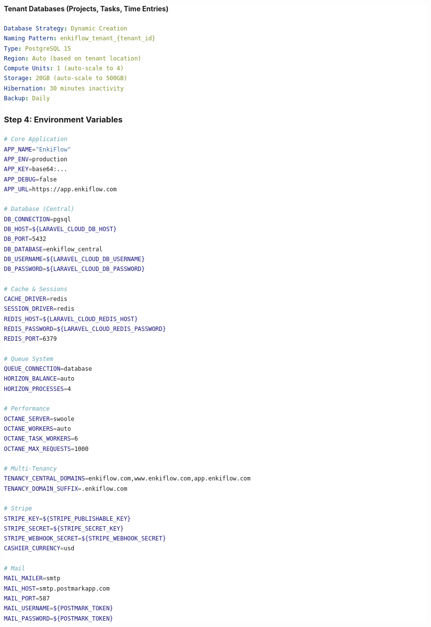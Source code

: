 #### Tenant Databases (Projects, Tasks, Time Entries)
```yaml
Database Strategy: Dynamic Creation
Naming Pattern: enkiflow_tenant_{tenant_id}
Type: PostgreSQL 15
Region: Auto (based on tenant location)
Compute Units: 1 (auto-scale to 4)
Storage: 20GB (auto-scale to 500GB)
Hibernation: 30 minutes inactivity
Backup: Daily
```

### Step 4: Environment Variables

```bash
# Core Application
APP_NAME="EnkiFlow"
APP_ENV=production
APP_KEY=base64:...
APP_DEBUG=false
APP_URL=https://app.enkiflow.com

# Database (Central)
DB_CONNECTION=pgsql
DB_HOST=${LARAVEL_CLOUD_DB_HOST}
DB_PORT=5432
DB_DATABASE=enkiflow_central
DB_USERNAME=${LARAVEL_CLOUD_DB_USERNAME}
DB_PASSWORD=${LARAVEL_CLOUD_DB_PASSWORD}

# Cache & Sessions  
CACHE_DRIVER=redis
SESSION_DRIVER=redis
REDIS_HOST=${LARAVEL_CLOUD_REDIS_HOST}
REDIS_PASSWORD=${LARAVEL_CLOUD_REDIS_PASSWORD}
REDIS_PORT=6379

# Queue System
QUEUE_CONNECTION=database
HORIZON_BALANCE=auto
HORIZON_PROCESSES=4

# Performance
OCTANE_SERVER=swoole
OCTANE_WORKERS=auto
OCTANE_TASK_WORKERS=6
OCTANE_MAX_REQUESTS=1000

# Multi-Tenancy
TENANCY_CENTRAL_DOMAINS=enkiflow.com,www.enkiflow.com,app.enkiflow.com
TENANCY_DOMAIN_SUFFIX=.enkiflow.com

# Stripe
STRIPE_KEY=${STRIPE_PUBLISHABLE_KEY}
STRIPE_SECRET=${STRIPE_SECRET_KEY}
STRIPE_WEBHOOK_SECRET=${STRIPE_WEBHOOK_SECRET}
CASHIER_CURRENCY=usd

# Mail
MAIL_MAILER=smtp
MAIL_HOST=smtp.postmarkapp.com
MAIL_PORT=587
MAIL_USERNAME=${POSTMARK_TOKEN}
MAIL_PASSWORD=${POSTMARK_TOKEN}
```
